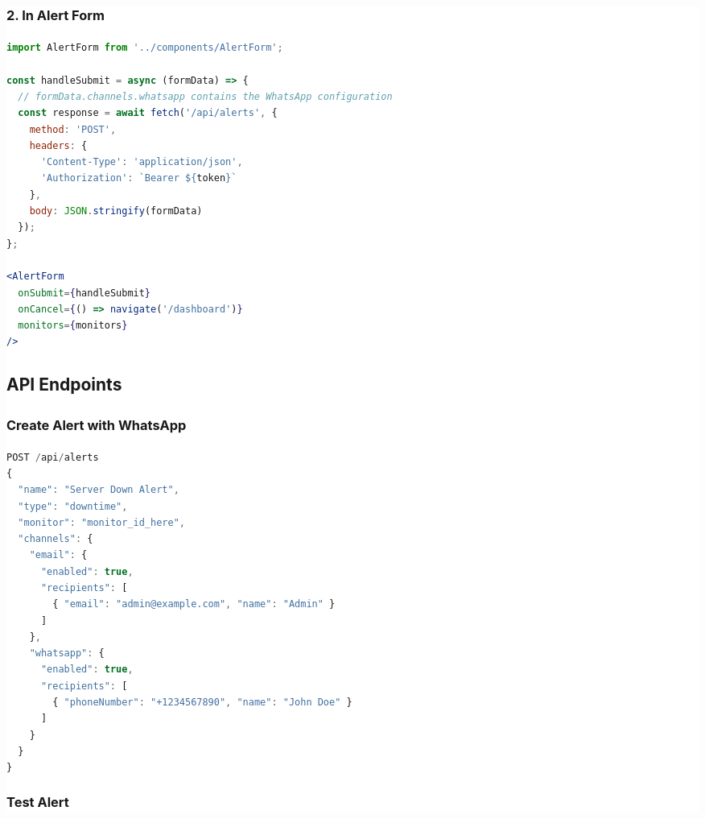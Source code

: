 ### 2. In Alert Form

```jsx
import AlertForm from '../components/AlertForm';

const handleSubmit = async (formData) => {
  // formData.channels.whatsapp contains the WhatsApp configuration
  const response = await fetch('/api/alerts', {
    method: 'POST',
    headers: {
      'Content-Type': 'application/json',
      'Authorization': `Bearer ${token}`
    },
    body: JSON.stringify(formData)
  });
};

<AlertForm 
  onSubmit={handleSubmit}
  onCancel={() => navigate('/dashboard')}
  monitors={monitors}
/>
```

## API Endpoints

### Create Alert with WhatsApp

```javascript
POST /api/alerts
{
  "name": "Server Down Alert",
  "type": "downtime",
  "monitor": "monitor_id_here",
  "channels": {
    "email": {
      "enabled": true,
      "recipients": [
        { "email": "admin@example.com", "name": "Admin" }
      ]
    },
    "whatsapp": {
      "enabled": true,
      "recipients": [
        { "phoneNumber": "+1234567890", "name": "John Doe" }
      ]
    }
  }
}
```

### Test Alert
